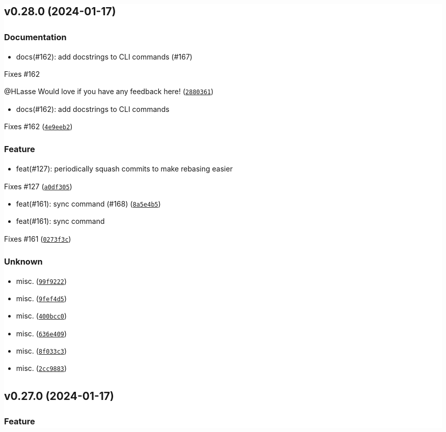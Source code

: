 
## v0.28.0 (2024-01-17)

### Documentation

* docs(#162): add docstrings to CLI commands (#167)

Fixes #162

@HLasse Would love if you have any feedback here! ([`2880361`](https://github.com/MartinBernstorff/lumberman/commit/2880361fe2321a338401a8c2873e7f392b35c22b))

* docs(#162): add docstrings to CLI commands

Fixes #162 ([`4e9eeb2`](https://github.com/MartinBernstorff/lumberman/commit/4e9eeb26b959f2560c28399982cc86fceffb4abe))

### Feature

* feat(#127): periodically squash commits to make rebasing easier

Fixes #127 ([`a0df305`](https://github.com/MartinBernstorff/lumberman/commit/a0df3052051e48211127c7910e0d7c677c93ecaf))

* feat(#161): sync command (#168) ([`8a5e4b5`](https://github.com/MartinBernstorff/lumberman/commit/8a5e4b57d5c12159e58ade3ac8abfe1382169cd4))

* feat(#161): sync command

Fixes #161 ([`0273f3c`](https://github.com/MartinBernstorff/lumberman/commit/0273f3c10490ff6ac2ac77b3f5a56e5c1864404a))

### Unknown

* misc. ([`99f9222`](https://github.com/MartinBernstorff/lumberman/commit/99f9222b7522e73fedb352d7c1c820f2278578b8))

* misc. ([`9fef4d5`](https://github.com/MartinBernstorff/lumberman/commit/9fef4d5c17cbd60b78f3a9ef9ee9e171eb06d62d))

* misc. ([`400bcc0`](https://github.com/MartinBernstorff/lumberman/commit/400bcc056d707ae55e2a692f103ea9f187bf9631))

* misc. ([`636e409`](https://github.com/MartinBernstorff/lumberman/commit/636e409d1e2bac2d68cc2363c4cf3ff9e1a1939a))

* misc. ([`8f033c3`](https://github.com/MartinBernstorff/lumberman/commit/8f033c30a5c9a8002ce77a735a8bab4fe1a8b4e1))

* misc. ([`2cc9883`](https://github.com/MartinBernstorff/lumberman/commit/2cc9883381acd4be1c1dd1f797b8851b9718cc96))


## v0.27.0 (2024-01-17)

### Feature
